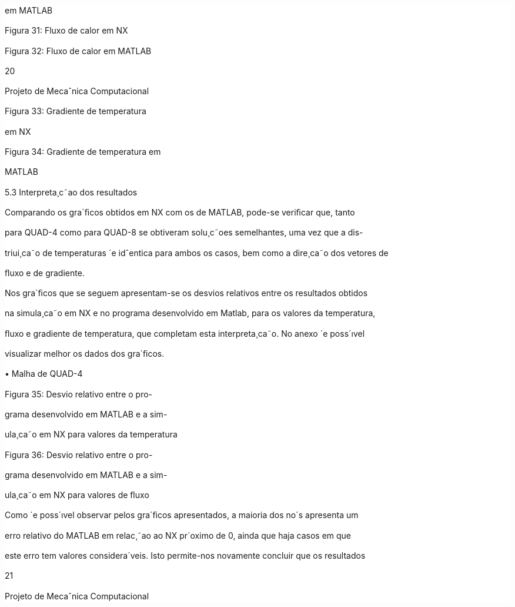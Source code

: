 em MATLAB

Figura 31: Fluxo de calor em NX

Figura 32: Fluxo de calor em MATLAB

20





Projeto de Mecaˆnica Computacional

Figura 33: Gradiente de temperatura

em NX

Figura 34: Gradiente de temperatura em

MATLAB

5.3 Interpreta¸c˜ao dos resultados

Comparando os gra´ﬁcos obtidos em NX com os de MATLAB, pode-se veriﬁcar que, tanto

para QUAD-4 como para QUAD-8 se obtiveram solu¸c˜oes semelhantes, uma vez que a dis-

triui¸ca˜o de temperaturas ´e idˆentica para ambos os casos, bem como a dire¸ca˜o dos vetores de

ﬂuxo e de gradiente.

Nos gra´ﬁcos que se seguem apresentam-se os desvios relativos entre os resultados obtidos

na simula¸ca˜o em NX e no programa desenvolvido em Matlab, para os valores da temperatura,

ﬂuxo e gradiente de temperatura, que completam esta interpreta¸ca˜o. No anexo ´e poss´ıvel

visualizar melhor os dados dos gra´ﬁcos.

• Malha de QUAD-4

Figura 35: Desvio relativo entre o pro-

grama desenvolvido em MATLAB e a sim-

ula¸ca˜o em NX para valores da temperatura

Figura 36: Desvio relativo entre o pro-

grama desenvolvido em MATLAB e a sim-

ula¸ca˜o em NX para valores de ﬂuxo

Como ´e poss´ıvel observar pelos gra´ﬁcos apresentados, a maioria dos no´s apresenta um

erro relativo do MATLAB em relac¸˜ao ao NX pr´oximo de 0, ainda que haja casos em que

este erro tem valores considera´veis. Isto permite-nos novamente concluir que os resultados

21





Projeto de Mecaˆnica Computacional
